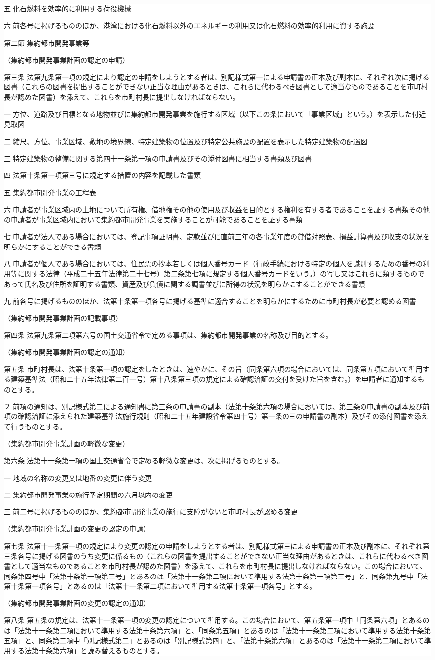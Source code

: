 五 化石燃料を効率的に利用する荷役機械

六 前各号に掲げるもののほか、港湾における化石燃料以外のエネルギーの利用又は化石燃料の効率的利用に資する施設

第二節 集約都市開発事業等

（集約都市開発事業計画の認定の申請）

第三条 法第九条第一項の規定により認定の申請をしようとする者は、別記様式第一による申請書の正本及び副本に、それぞれ次に掲げる図書（これらの図書を提出することができない正当な理由があるときは、これらに代わるべき図書として適当なものであることを市町村長が認めた図書）を添えて、これらを市町村長に提出しなければならない。

一 方位、道路及び目標となる地物並びに集約都市開発事業を施行する区域（以下この条において「事業区域」という。）を表示した付近見取図

二 縮尺、方位、事業区域、敷地の境界線、特定建築物の位置及び特定公共施設の配置を表示した特定建築物の配置図

三 特定建築物の整備に関する第四十一条第一項の申請書及びその添付図書に相当する書類及び図書

四 法第十条第一項第三号に規定する措置の内容を記載した書類

五 集約都市開発事業の工程表

六 申請者が事業区域内の土地について所有権、借地権その他の使用及び収益を目的とする権利を有する者であることを証する書類その他の申請者が事業区域内において集約都市開発事業を実施することが可能であることを証する書類

七 申請者が法人である場合においては、登記事項証明書、定款並びに直前三年の各事業年度の貸借対照表、損益計算書及び収支の状況を明らかにすることができる書類

八 申請者が個人である場合においては、住民票の抄本若しくは個人番号カード（行政手続における特定の個人を識別するための番号の利用等に関する法律（平成二十五年法律第二十七号）第二条第七項に規定する個人番号カードをいう。）の写し又はこれらに類するものであって氏名及び住所を証明する書類、資産及び負債に関する調書並びに所得の状況を明らかにすることができる書類

九 前各号に掲げるもののほか、法第十条第一項各号に掲げる基準に適合することを明らかにするために市町村長が必要と認める図書

（集約都市開発事業計画の記載事項）

第四条 法第九条第二項第六号の国土交通省令で定める事項は、集約都市開発事業の名称及び目的とする。

（集約都市開発事業計画の認定の通知）

第五条 市町村長は、法第十条第一項の認定をしたときは、速やかに、その旨（同条第六項の場合においては、同条第五項において準用する建築基準法（昭和二十五年法律第二百一号）第十八条第三項の規定による確認済証の交付を受けた旨を含む。）を申請者に通知するものとする。

２ 前項の通知は、別記様式第二による通知書に第三条の申請書の副本（法第十条第六項の場合においては、第三条の申請書の副本及び前項の確認済証に添えられた建築基準法施行規則（昭和二十五年建設省令第四十号）第一条の三の申請書の副本）及びその添付図書を添えて行うものとする。

（集約都市開発事業計画の軽微な変更）

第六条 法第十一条第一項の国土交通省令で定める軽微な変更は、次に掲げるものとする。

一 地域の名称の変更又は地番の変更に伴う変更

二 集約都市開発事業の施行予定期間の六月以内の変更

三 前二号に掲げるもののほか、集約都市開発事業の施行に支障がないと市町村長が認める変更

（集約都市開発事業計画の変更の認定の申請）

第七条 法第十一条第一項の規定により変更の認定の申請をしようとする者は、別記様式第三による申請書の正本及び副本に、それぞれ第三条各号に掲げる図書のうち変更に係るもの（これらの図書を提出することができない正当な理由があるときは、これらに代わるべき図書として適当なものであることを市町村長が認めた図書）を添えて、これらを市町村長に提出しなければならない。この場合において、同条第四号中「法第十条第一項第三号」とあるのは「法第十一条第二項において準用する法第十条第一項第三号」と、同条第九号中「法第十条第一項各号」とあるのは「法第十一条第二項において準用する法第十条第一項各号」とする。

（集約都市開発事業計画の変更の認定の通知）

第八条 第五条の規定は、法第十一条第一項の変更の認定について準用する。この場合において、第五条第一項中「同条第六項」とあるのは「法第十一条第二項において準用する法第十条第六項」と、「同条第五項」とあるのは「法第十一条第二項において準用する法第十条第五項」と、同条第二項中「別記様式第二」とあるのは「別記様式第四」と、「法第十条第六項」とあるのは「法第十一条第二項において準用する法第十条第六項」と読み替えるものとする。
